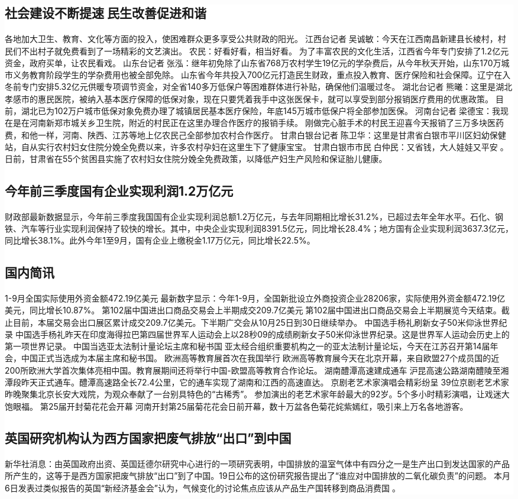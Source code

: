 
## 社会建设不断提速 民生改善促进和谐


各地加大卫生、教育、文化等方面的投入，使困难群众更多享受公共财政的阳光。
江西台记者 吴诚敏：今天在江西南昌新建县长棱村，村民们不出村子就免费看到了一场精彩的文艺演出。
农民：好看好看，相当好看。
为了丰富农民的文化生活，江西省今年专门安排了1.2亿元资金，政府买单，让农民看戏。
山东台记者 张泓：继年初免除了山东省768万农村学生19亿元的学杂费后，从今年秋天开始，山东170万城市义务教育阶段学生的学杂费用也被全部免除。
山东省今年共投入700亿元打造民生财政，重点投入教育、医疗保险和社会保障。辽宁在入冬前专门安排5.32亿元供暖专项调节资金，对全省140多万低保户等困难群体进行补贴，确保他们温暖过冬。
湖北台记者 熊曦：这里是湖北孝感市的惠民医院，被纳入基本医疗保障的低保对象，现在只要凭着我手中这张医保卡，就可以享受到部分报销医疗费用的优惠政策。
目前，湖北已为102万户城市低保对象免费办理了城镇居民基本医疗保险，年底145万城市低保户将全部参加医保。
河南台记者 梁德宝：我现在是在河南新郑市城关乡卫生院，附近的村民正在这里办理合作医疗的报销手续。
刚做完心脏手术的村民王迎喜今天报销了三万多块医药费，和他一样，河南、陕西、江苏等地上亿农民己全部参加农村合作医疗。
甘肃白银台记者 陈卫华：这里是甘肃省白银市平川区妇幼保健站，自从实行农村妇女住院分娩全免费以来，许多农村孕妇在这里生下了健康宝宝。
甘肃白银市市民 白仲民：又省钱，大人娃娃又平安 。
日前，甘肃省在55个贫困县实施了农村妇女住院分娩全免费政策，以降低产妇生产风险和保证胎儿健康。


## 今年前三季度国有企业实现利润1.2万亿元


财政部最新数据显示，今年前三季度我国国有企业实现利润总额1.2万亿元，与去年同期相比增长31.2%，已超过去年全年水平。石化、钢铁、汽车等行业实现利润保持了较快的增长。其中，中央企业实现利润8391.5亿元，同比增长28.4%；地方国有企业实现利润3637.3亿元，同比增长38.1%。此外今年1至9月，国有企业上缴税金1.17万亿元，同比增长22.5%。


## 国内简讯


1-9月全国实际使用外资金额472.19亿美元
最新数字显示：今年1-9月，全国新批设立外商投资企业28206家，实际使用外资金额472.19亿美元，同比增长10.87%。
第102届中国进出口商品交易会上半期成交209.7亿美元
第102届中国进出口商品交易会上半期展览今天结束。截止目前，本届交易会出口展区累计成交209.7亿美元。下半期广交会从10月25日到30日继续举办。
中国选手杨礼刷新女子50米仰泳世界纪录
中国选手杨礼昨天在印度海得拉巴第四届世界军人运动会上以28秒09的成绩刷新女子50米仰泳世界纪录。这是世界军人运动会历史上的第一项世界记录。
中国当选亚太法制计量论坛主席和秘书国
亚太经合组织重要机构之一的亚太法制计量论坛，今天在江苏召开第14届年会，中国正式当选成为本届主席和秘书国。
欧洲高等教育展首次在我国举行
欧洲高等教育展今天在北京开幕，来自欧盟27个成员国的近200所欧洲大学首次集体亮相中国。教育展期间还将举行中国-欧盟高等教育合作论坛。
湖南醴潭高速建成通车
沪昆高速公路湖南醴陵至湘潭段昨天正式通车。醴潭高速路全长72.4公里，它的通车实现了湖南和江西的高速直达。
京剧老艺术家演唱会精彩纷呈
39位京剧老艺术家昨晚聚集北京长安大戏院，为观众奉献了一台别具特色的“古稀秀”。 参加演出的老艺术家年龄最大的92岁。5个多小时精彩演唱，让戏迷大饱眼福。
第25届开封菊花花会开幕
河南开封第25届菊花花会日前开幕，数十万盆各色菊花姹紫嫣红，吸引来上万名各地游客。


## 英国研究机构认为西方国家把废气排放“出口”到中国


新华社消息：由英国政府出资、英国廷德尔研究中心进行的一项研究表明，中国排放的温室气体中有四分之一是生产出口到发达国家的产品所产生的，这等于是西方国家把废气排放“出口”到了中国。19日公布的这份研究报告提出了“谁应对中国排放的二氧化碳负责”的问题。
本月6日发表过类似报告的英国“新经济基金会”认为，气候变化的讨论焦点应该从产品生产国转移到商品消费国 。
